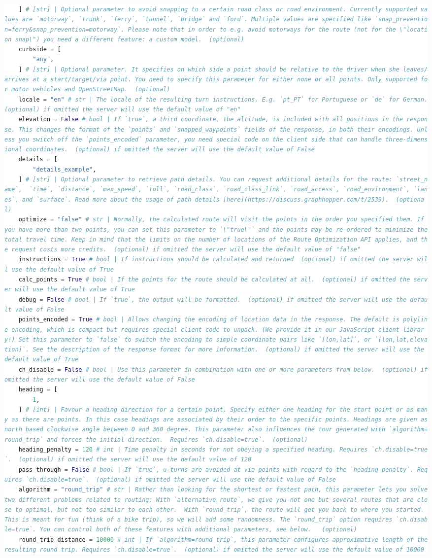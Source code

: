 ```python
    ] # [str] | Optional parameter to avoid snapping to a certain road class or road environment. Currently supported values are `motorway`, `trunk`, `ferry`, `tunnel`, `bridge` and `ford`. Multiple values are specified like `snap_prevention=ferry&snap_prevention=motorway`. Please note that in order to e.g. avoid motorways for the route (not for the \"location snap\") you need a different feature: a custom model.  (optional)
    curbside = [
        "any",
    ] # [str] | Optional parameter. It specifies on which side a point should be relative to the driver when she leaves/arrives at a start/target/via point. You need to specify this parameter for either none or all points. Only supported for motor vehicles and OpenStreetMap.  (optional)
    locale = "en" # str | The locale of the resulting turn instructions. E.g. `pt_PT` for Portuguese or `de` for German.  (optional) if omitted the server will use the default value of "en"
    elevation = False # bool | If `true`, a third coordinate, the altitude, is included with all positions in the response. This changes the format of the `points` and `snapped_waypoints` fields of the response, in both their encodings. Unless you switch off the `points_encoded` parameter, you need special code on the client side that can handle three-dimensional coordinates.  (optional) if omitted the server will use the default value of False
    details = [
        "details_example",
    ] # [str] | Optional parameter to retrieve path details. You can request additional details for the route: `street_name`,  `time`, `distance`, `max_speed`, `toll`, `road_class`, `road_class_link`, `road_access`, `road_environment`, `lanes`, and `surface`. Read more about the usage of path details [here](https://discuss.graphhopper.com/t/2539).  (optional)
    optimize = "false" # str | Normally, the calculated route will visit the points in the order you specified them. If you have more than two points, you can set this parameter to `\"true\"` and the points may be re-ordered to minimize the total travel time. Keep in mind that the limits on the number of locations of the Route Optimization API applies, and the request costs more credits.  (optional) if omitted the server will use the default value of "false"
    instructions = True # bool | If instructions should be calculated and returned  (optional) if omitted the server will use the default value of True
    calc_points = True # bool | If the points for the route should be calculated at all.  (optional) if omitted the server will use the default value of True
    debug = False # bool | If `true`, the output will be formatted.  (optional) if omitted the server will use the default value of False
    points_encoded = True # bool | Allows changing the encoding of location data in the response. The default is polyline encoding, which is compact but requires special client code to unpack. (We provide it in our JavaScript client library!) Set this parameter to `false` to switch the encoding to simple coordinate pairs like `[lon,lat]`, or `[lon,lat,elevation]`. See the description of the response format for more information.  (optional) if omitted the server will use the default value of True
    ch_disable = False # bool | Use this parameter in combination with one or more parameters from below.  (optional) if omitted the server will use the default value of False
    heading = [
        1,
    ] # [int] | Favour a heading direction for a certain point. Specify either one heading for the start point or as many as there are points. In this case headings are associated by their order to the specific points. Headings are given as north based clockwise angle between 0 and 360 degree. This parameter also influences the tour generated with `algorithm=round_trip` and forces the initial direction.  Requires `ch.disable=true`.  (optional)
    heading_penalty = 120 # int | Time penalty in seconds for not obeying a specified heading. Requires `ch.disable=true`.  (optional) if omitted the server will use the default value of 120
    pass_through = False # bool | If `true`, u-turns are avoided at via-points with regard to the `heading_penalty`. Requires `ch.disable=true`.  (optional) if omitted the server will use the default value of False
    algorithm = "round_trip" # str | Rather than looking for the shortest or fastest path, this parameter lets you solve two different problems related to routing: With `alternative_route`, we give you not one but several routes that are close to optimal, but not too similar to each other.  With `round_trip`, the route will get you back to where you started. This is meant for fun (think of a bike trip), so we will add some randomness. The `round_trip` option requires `ch.disable=true`. You can control both of these features with additional parameters, see below.   (optional)
    round_trip_distance = 10000 # int | If `algorithm=round_trip`, this parameter configures approximative length of the resulting round trip. Requires `ch.disable=true`.  (optional) if omitted the server will use the default value of 10000
```